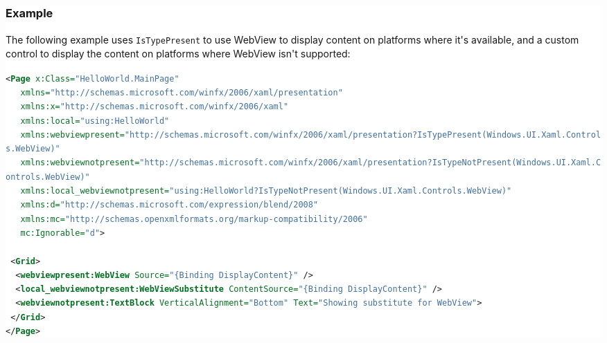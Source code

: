 ### Example

The following example uses `IsTypePresent` to use WebView to display content on platforms where it's available, and a custom control to display the content on platforms where WebView isn't supported:

```xml
<Page x:Class="HelloWorld.MainPage"
   xmlns="http://schemas.microsoft.com/winfx/2006/xaml/presentation"
   xmlns:x="http://schemas.microsoft.com/winfx/2006/xaml"
   xmlns:local="using:HelloWorld"
   xmlns:webviewpresent="http://schemas.microsoft.com/winfx/2006/xaml/presentation?IsTypePresent(Windows.UI.Xaml.Controls.WebView)"
   xmlns:webviewnotpresent="http://schemas.microsoft.com/winfx/2006/xaml/presentation?IsTypeNotPresent(Windows.UI.Xaml.Controls.WebView)"
   xmlns:local_webviewnotpresent="using:HelloWorld?IsTypeNotPresent(Windows.UI.Xaml.Controls.WebView)"
   xmlns:d="http://schemas.microsoft.com/expression/blend/2008"
   xmlns:mc="http://schemas.openxmlformats.org/markup-compatibility/2006"
   mc:Ignorable="d">

 <Grid>
  <webviewpresent:WebView Source="{Binding DisplayContent}" />
  <local_webviewnotpresent:WebViewSubstitute ContentSource="{Binding DisplayContent}" />
  <webviewnotpresent:TextBlock VerticalAlignment="Bottom" Text="Showing substitute for WebView">
 </Grid>
</Page>
```
